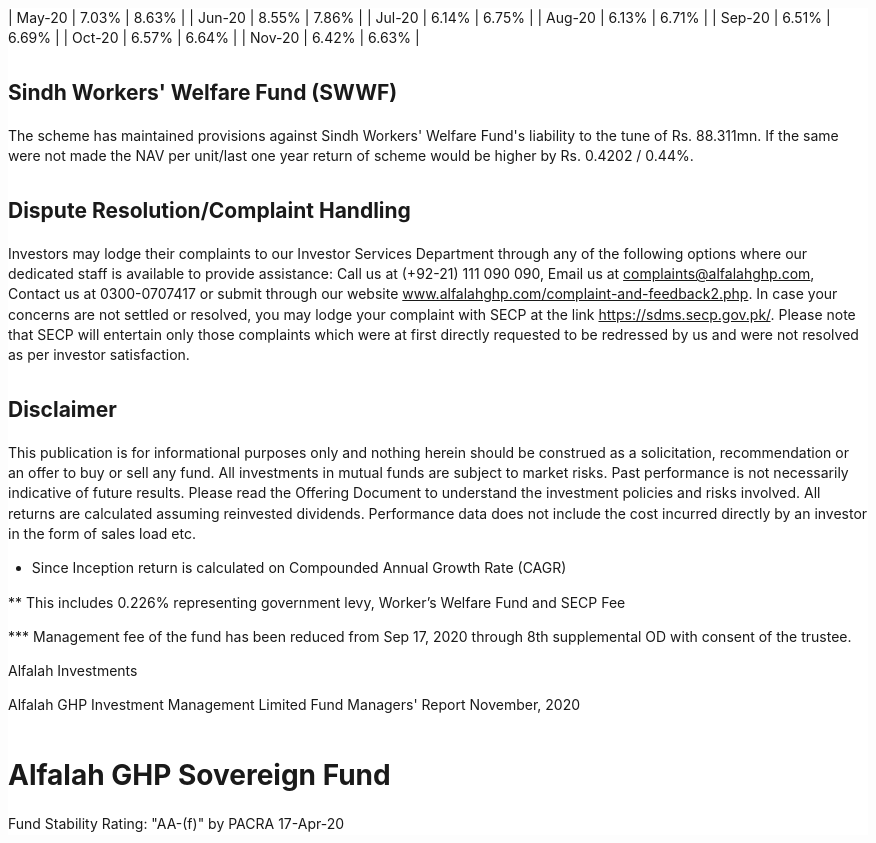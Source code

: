 | May-20 | 7.03%  | 8.63%  |
| Jun-20 | 8.55%  | 7.86%  |
| Jul-20 | 6.14%  | 6.75%  |
| Aug-20 | 6.13%  | 6.71%  |
| Sep-20 | 6.51%  | 6.69%  |
| Oct-20 | 6.57%  | 6.64%  |
| Nov-20 | 6.42%  | 6.63%  |

## Sindh Workers' Welfare Fund (SWWF)

The scheme has maintained provisions against Sindh Workers' Welfare Fund's liability to the tune of Rs. 88.311mn. If the same were not made the NAV per unit/last one year return of scheme would be higher by Rs. 0.4202 / 0.44%.

## Dispute Resolution/Complaint Handling

Investors may lodge their complaints to our Investor Services Department through any of the following options where our dedicated staff is available to provide assistance: Call us at (+92-21) 111 090 090, Email us at complaints@alfalahghp.com, Contact us at 0300-0707417 or submit through our website www.alfalahghp.com/complaint-and-feedback2.php. In case your concerns are not settled or resolved, you may lodge your complaint with SECP at the link https://sdms.secp.gov.pk/. Please note that SECP will entertain only those complaints which were at first directly requested to be redressed by us and were not resolved as per investor satisfaction.

## Disclaimer

This publication is for informational purposes only and nothing herein should be construed as a solicitation, recommendation or an offer to buy or sell any fund. All investments in mutual funds are subject to market risks. Past performance is not necessarily indicative of future results. Please read the Offering Document to understand the investment policies and risks involved. All returns are calculated assuming reinvested dividends. Performance data does not include the cost incurred directly by an investor in the form of sales load etc.

- Since Inception return is calculated on Compounded Annual Growth Rate (CAGR)

\*\* This includes 0.226% representing government levy, Worker’s Welfare Fund and SECP Fee

\*\*\* Management fee of the fund has been reduced from Sep 17, 2020 through 8th supplemental OD with consent of the trustee.

Alfalah Investments

Alfalah GHP Investment Management Limited Fund Managers' Report November, 2020

# Alfalah GHP Sovereign Fund

Fund Stability Rating: "AA-(f)" by PACRA 17-Apr-20
